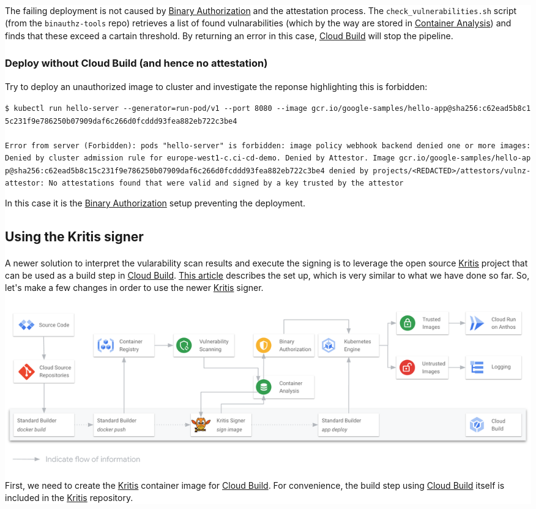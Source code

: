 The failing deployment is not caused by [Binary Authorization](https://cloud.google.com/binary-authorization/docs) and the attestation process. The `check_vulnerabilities.sh` script (from the `binauthz-tools` repo) retrieves a list of found vulnarabilities (which by the way are stored in [Container Analysis](https://cloud.google.com/container-registry/docs/container-analysis)) and finds that these exceed a cartain threshold. By returning an error in this case, [Cloud Build](https://cloud.google.com/cloud-build/docs) will stop the pipeline.

### Deploy without Cloud Build (and hence no attestation)

Try to deploy an unauthorized image to cluster and investigate the reponse highlighting this is forbidden:

```Shell
$ kubectl run hello-server --generator=run-pod/v1 --port 8080 --image gcr.io/google-samples/hello-app@sha256:c62ead5b8c15c231f9e786250b07909daf6c266d0fcddd93fea882eb722c3be4

Error from server (Forbidden): pods "hello-server" is forbidden: image policy webhook backend denied one or more images: Denied by cluster admission rule for europe-west1-c.ci-cd-demo. Denied by Attestor. Image gcr.io/google-samples/hello-app@sha256:c62ead5b8c15c231f9e786250b07909daf6c266d0fcddd93fea882eb722c3be4 denied by projects/<REDACTED>/attestors/vulnz-attestor: No attestations found that were valid and signed by a key trusted by the attestor
```

In this case it is the [Binary Authorization](https://cloud.google.com/binary-authorization/docs) setup preventing the deployment.

## Using the Kritis signer

A newer solution to interpret the vularability scan results and execute the signing is to leverage the open source [Kritis](https://github.com/grafeas/kritis) project that can be used as a build step in [Cloud Build](https://cloud.google.com/cloud-build/docs). [This article](https://cloud.google.com/binary-authorization/docs/vulnerability-signing-kritis) describes the set up, which is very similar to what we have done so far. So, let's make a few changes in order to use the newer [Kritis](https://github.com/grafeas/kritis) signer.

![alt text](docs/demo2b_flow.png)

First, we need to create the [Kritis](https://github.com/grafeas/kritis) container image for [Cloud Build](https://cloud.google.com/cloud-build/docs). For convenience, the build step using [Cloud Build](https://cloud.google.com/cloud-build/docs) itself is included in the [Kritis](https://github.com/grafeas/kritis) repository.
